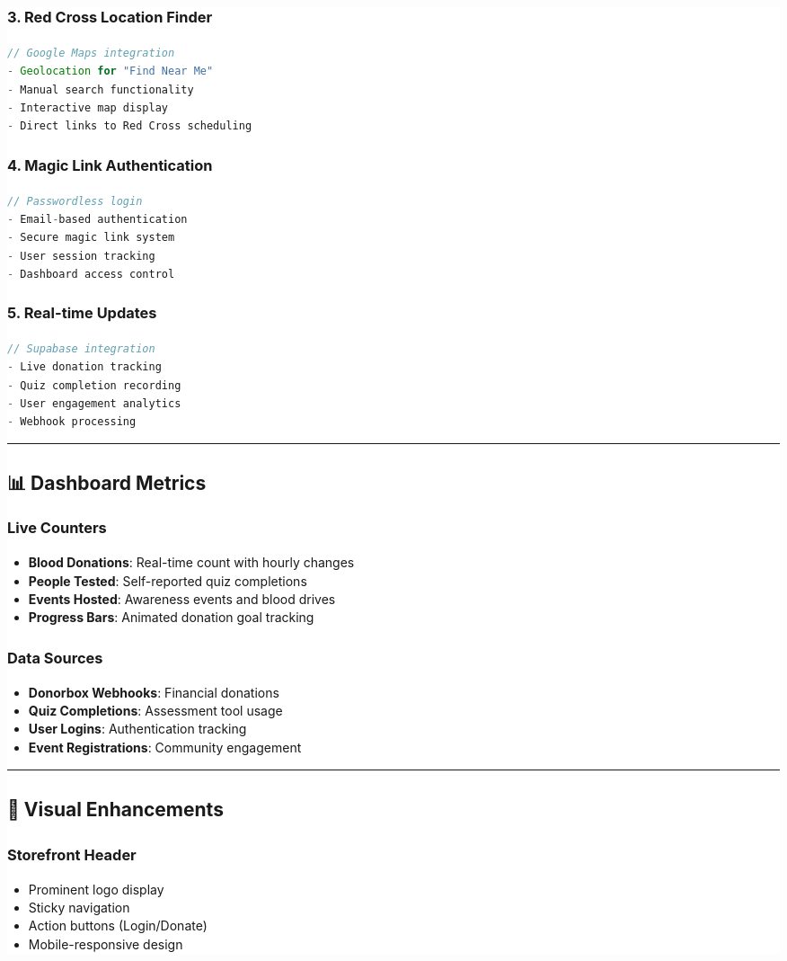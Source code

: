 ### **3. Red Cross Location Finder**
```javascript
// Google Maps integration
- Geolocation for "Find Near Me"
- Manual search functionality
- Interactive map display
- Direct links to Red Cross scheduling
```

### **4. Magic Link Authentication**
```javascript
// Passwordless login
- Email-based authentication
- Secure magic link system
- User session tracking
- Dashboard access control
```

### **5. Real-time Updates**
```javascript
// Supabase integration
- Live donation tracking
- Quiz completion recording
- User engagement analytics
- Webhook processing
```

---

## 📊 **Dashboard Metrics**

### **Live Counters**
- **Blood Donations**: Real-time count with hourly changes
- **People Tested**: Self-reported quiz completions
- **Events Hosted**: Awareness events and blood drives
- **Progress Bars**: Animated donation goal tracking

### **Data Sources**
- **Donorbox Webhooks**: Financial donations
- **Quiz Completions**: Assessment tool usage
- **User Logins**: Authentication tracking
- **Event Registrations**: Community engagement

---

## 🎨 **Visual Enhancements**

### **Storefront Header**
- Prominent logo display
- Sticky navigation
- Action buttons (Login/Donate)
- Mobile-responsive design
